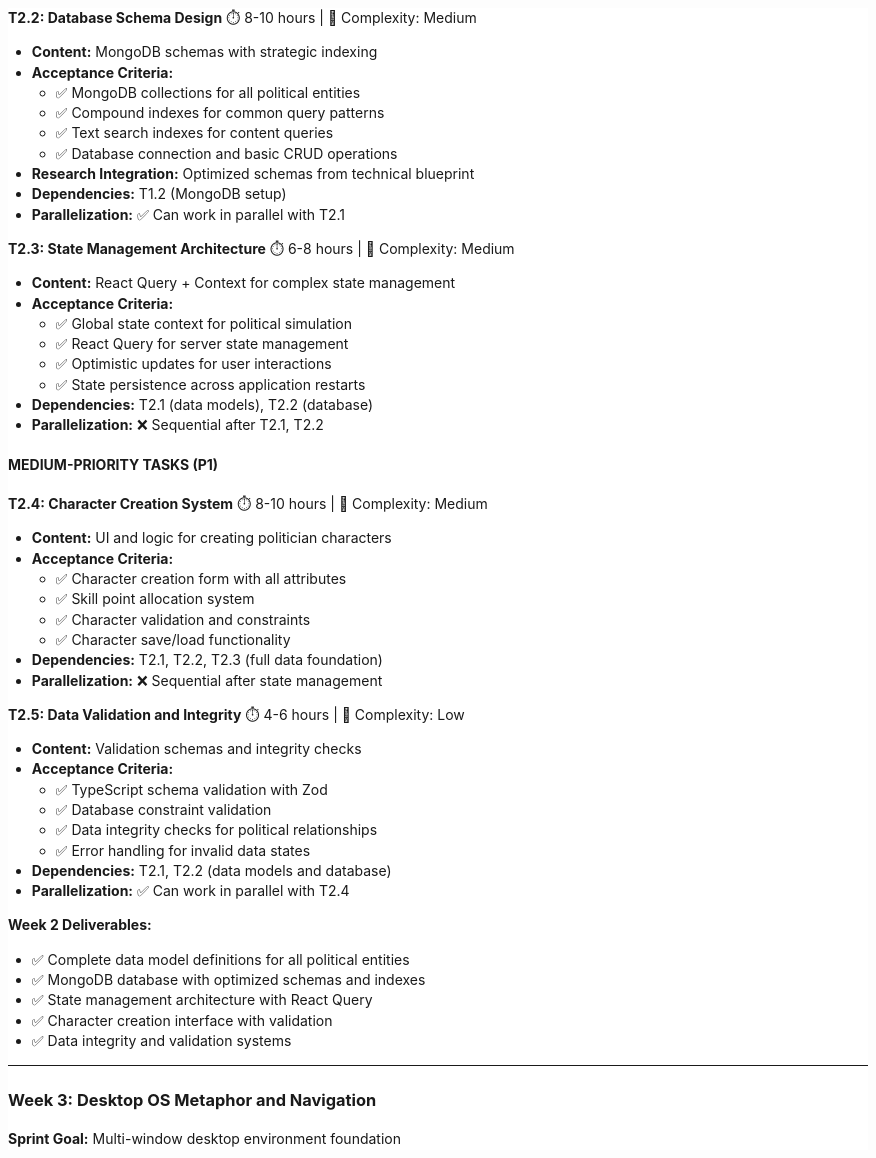 **T2.2: Database Schema Design** ⏱️ 8-10 hours | 🔧 Complexity: Medium
- **Content:** MongoDB schemas with strategic indexing
- **Acceptance Criteria:**
  - ✅ MongoDB collections for all political entities
  - ✅ Compound indexes for common query patterns
  - ✅ Text search indexes for content queries
  - ✅ Database connection and basic CRUD operations
- **Research Integration:** Optimized schemas from technical blueprint
- **Dependencies:** T1.2 (MongoDB setup)
- **Parallelization:** ✅ Can work in parallel with T2.1

**T2.3: State Management Architecture** ⏱️ 6-8 hours | 🔧 Complexity: Medium
- **Content:** React Query + Context for complex state management
- **Acceptance Criteria:**
  - ✅ Global state context for political simulation
  - ✅ React Query for server state management
  - ✅ Optimistic updates for user interactions
  - ✅ State persistence across application restarts
- **Dependencies:** T2.1 (data models), T2.2 (database)
- **Parallelization:** ❌ Sequential after T2.1, T2.2

#### **MEDIUM-PRIORITY TASKS (P1)**

**T2.4: Character Creation System** ⏱️ 8-10 hours | 🔧 Complexity: Medium
- **Content:** UI and logic for creating politician characters
- **Acceptance Criteria:**
  - ✅ Character creation form with all attributes
  - ✅ Skill point allocation system
  - ✅ Character validation and constraints
  - ✅ Character save/load functionality
- **Dependencies:** T2.1, T2.2, T2.3 (full data foundation)
- **Parallelization:** ❌ Sequential after state management

**T2.5: Data Validation and Integrity** ⏱️ 4-6 hours | 🔧 Complexity: Low
- **Content:** Validation schemas and integrity checks
- **Acceptance Criteria:**
  - ✅ TypeScript schema validation with Zod
  - ✅ Database constraint validation
  - ✅ Data integrity checks for political relationships
  - ✅ Error handling for invalid data states
- **Dependencies:** T2.1, T2.2 (data models and database)
- **Parallelization:** ✅ Can work in parallel with T2.4

**Week 2 Deliverables:**
- ✅ Complete data model definitions for all political entities
- ✅ MongoDB database with optimized schemas and indexes
- ✅ State management architecture with React Query
- ✅ Character creation interface with validation
- ✅ Data integrity and validation systems

---

### Week 3: Desktop OS Metaphor and Navigation
**Sprint Goal:** Multi-window desktop environment foundation
